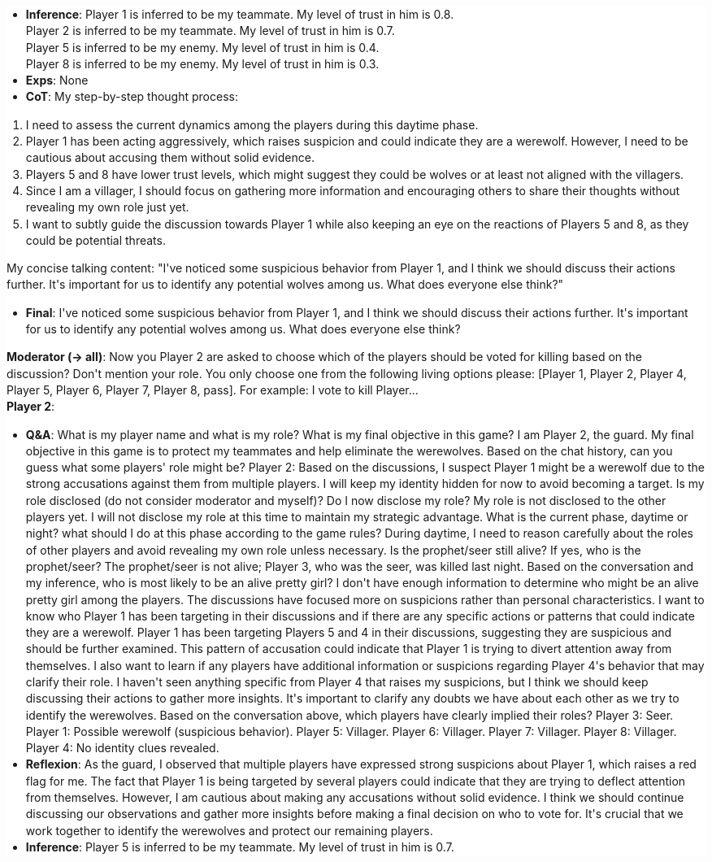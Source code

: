- **Inference**: Player 1 is inferred to be my teammate. My level of trust in him is 0.8.  
Player 2 is inferred to be my teammate. My level of trust in him is 0.7.  
Player 5 is inferred to be my enemy. My level of trust in him is 0.4.  
Player 8 is inferred to be my enemy. My level of trust in him is 0.3.  
- **Exps**: None  
- **CoT**: My step-by-step thought process:
1. I need to assess the current dynamics among the players during this daytime phase. 
2. Player 1 has been acting aggressively, which raises suspicion and could indicate they are a werewolf. However, I need to be cautious about accusing them without solid evidence.
3. Players 5 and 8 have lower trust levels, which might suggest they could be wolves or at least not aligned with the villagers.
4. Since I am a villager, I should focus on gathering more information and encouraging others to share their thoughts without revealing my own role just yet.
5. I want to subtly guide the discussion towards Player 1 while also keeping an eye on the reactions of Players 5 and 8, as they could be potential threats.

My concise talking content:
"I've noticed some suspicious behavior from Player 1, and I think we should discuss their actions further. It's important for us to identify any potential wolves among us. What does everyone else think?"  

- **Final**: I've noticed some suspicious behavior from Player 1, and I think we should discuss their actions further. It's important for us to identify any potential wolves among us. What does everyone else think?  

**Moderator (-> all)**: Now you Player 2 are asked to choose which of the players should be voted for killing based on the discussion? Don't mention your role. You only choose one from the following living options please: [Player 1, Player 2, Player 4, Player 5, Player 6, Player 7, Player 8, pass]. For example: I vote to kill Player...  
**Player 2**:  
- **Q&A**: What is my player name and what is my role? What is my final objective in this game? I am Player 2, the guard. My final objective in this game is to protect my teammates and help eliminate the werewolves.
Based on the chat history, can you guess what some players' role might be? Player 2: Based on the discussions, I suspect Player 1 might be a werewolf due to the strong accusations against them from multiple players. I will keep my identity hidden for now to avoid becoming a target.
Is my role disclosed (do not consider moderator and myself)? Do I now disclose my role? My role is not disclosed to the other players yet. I will not disclose my role at this time to maintain my strategic advantage.
What is the current phase, daytime or night? what should I do at this phase according to the game rules? During daytime, I need to reason carefully about the roles of other players and avoid revealing my own role unless necessary.
Is the prophet/seer still alive? If yes, who is the prophet/seer? The prophet/seer is not alive; Player 3, who was the seer, was killed last night.
Based on the conversation and my inference, who is most likely to be an alive pretty girl? I don't have enough information to determine who might be an alive pretty girl among the players. The discussions have focused more on suspicions rather than personal characteristics.
I want to know who Player 1 has been targeting in their discussions and if there are any specific actions or patterns that could indicate they are a werewolf. Player 1 has been targeting Players 5 and 4 in their discussions, suggesting they are suspicious and should be further examined. This pattern of accusation could indicate that Player 1 is trying to divert attention away from themselves.
I also want to learn if any players have additional information or suspicions regarding Player 4's behavior that may clarify their role. I haven't seen anything specific from Player 4 that raises my suspicions, but I think we should keep discussing their actions to gather more insights. It's important to clarify any doubts we have about each other as we try to identify the werewolves.
Based on the conversation above, which players have clearly implied their roles? Player 3: Seer.   Player 1: Possible werewolf (suspicious behavior).   Player 5: Villager.   Player 6: Villager.   Player 7: Villager.   Player 8: Villager.   Player 4: No identity clues revealed.  
- **Reflexion**: As the guard, I observed that multiple players have expressed strong suspicions about Player 1, which raises a red flag for me. The fact that Player 1 is being targeted by several players could indicate that they are trying to deflect attention from themselves. However, I am cautious about making any accusations without solid evidence. I think we should continue discussing our observations and gather more insights before making a final decision on who to vote for. It's crucial that we work together to identify the werewolves and protect our remaining players.  
- **Inference**: Player 5 is inferred to be my teammate. My level of trust in him is 0.7.  